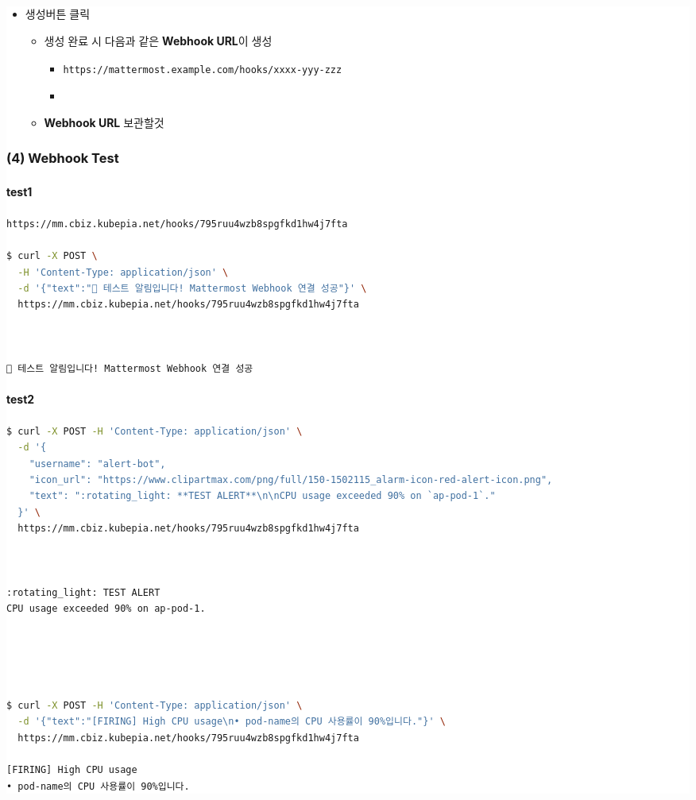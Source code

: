 

* 생성버튼 클릭

  * 생성 완료 시 다음과 같은 **Webhook URL**이 생성

    * ```
      https://mattermost.example.com/hooks/xxxx-yyy-zzz
      ```

    * 

  * **Webhook URL** 보관할것



### (4) Webhook Test



#### test1

```sh
https://mm.cbiz.kubepia.net/hooks/795ruu4wzb8spgfkd1hw4j7fta

$ curl -X POST \
  -H 'Content-Type: application/json' \
  -d '{"text":"🔔 테스트 알림입니다! Mattermost Webhook 연결 성공"}' \
  https://mm.cbiz.kubepia.net/hooks/795ruu4wzb8spgfkd1hw4j7fta



🔔 테스트 알림입니다! Mattermost Webhook 연결 성공
```



#### test2

```sh
$ curl -X POST -H 'Content-Type: application/json' \
  -d '{
    "username": "alert-bot",
    "icon_url": "https://www.clipartmax.com/png/full/150-1502115_alarm-icon-red-alert-icon.png",
    "text": ":rotating_light: **TEST ALERT**\n\nCPU usage exceeded 90% on `ap-pod-1`."
  }' \
  https://mm.cbiz.kubepia.net/hooks/795ruu4wzb8spgfkd1hw4j7fta
  


:rotating_light: TEST ALERT
CPU usage exceeded 90% on ap-pod-1.





$ curl -X POST -H 'Content-Type: application/json' \
  -d '{"text":"[FIRING] High CPU usage\n• pod-name의 CPU 사용률이 90%입니다."}' \
  https://mm.cbiz.kubepia.net/hooks/795ruu4wzb8spgfkd1hw4j7fta

[FIRING] High CPU usage
• pod-name의 CPU 사용률이 90%입니다.

```
